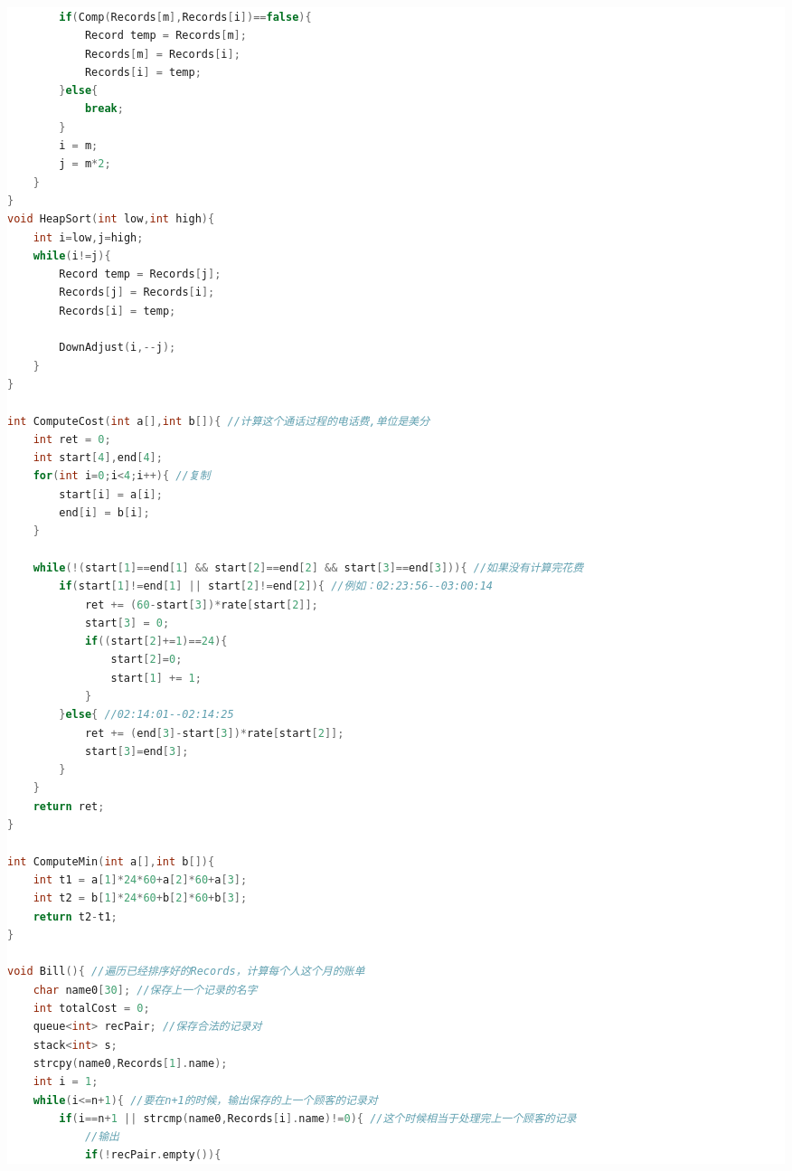 ```cpp
        if(Comp(Records[m],Records[i])==false){
            Record temp = Records[m];
            Records[m] = Records[i];
            Records[i] = temp;
        }else{
            break;
        }
        i = m;
        j = m*2;
    }
}
void HeapSort(int low,int high){
    int i=low,j=high;
    while(i!=j){
    	Record temp = Records[j];
    	Records[j] = Records[i];
    	Records[i] = temp;
        
        DownAdjust(i,--j);
    }
}

int ComputeCost(int a[],int b[]){ //计算这个通话过程的电话费,单位是美分
    int ret = 0;
    int start[4],end[4];
    for(int i=0;i<4;i++){ //复制
        start[i] = a[i];
        end[i] = b[i];
    }
    
    while(!(start[1]==end[1] && start[2]==end[2] && start[3]==end[3])){ //如果没有计算完花费
        if(start[1]!=end[1] || start[2]!=end[2]){ //例如：02:23:56--03:00:14
            ret += (60-start[3])*rate[start[2]];
            start[3] = 0;
            if((start[2]+=1)==24){
                start[2]=0;
                start[1] += 1;
            }
        }else{ //02:14:01--02:14:25
            ret += (end[3]-start[3])*rate[start[2]];
            start[3]=end[3];
        }
    }
    return ret;
}

int ComputeMin(int a[],int b[]){
    int t1 = a[1]*24*60+a[2]*60+a[3];
    int t2 = b[1]*24*60+b[2]*60+b[3];
    return t2-t1;
}

void Bill(){ //遍历已经排序好的Records，计算每个人这个月的账单
    char name0[30]; //保存上一个记录的名字
    int totalCost = 0;
    queue<int> recPair; //保存合法的记录对
    stack<int> s;
    strcpy(name0,Records[1].name);
    int i = 1;
    while(i<=n+1){ //要在n+1的时候，输出保存的上一个顾客的记录对
        if(i==n+1 || strcmp(name0,Records[i].name)!=0){ //这个时候相当于处理完上一个顾客的记录
            //输出
            if(!recPair.empty()){
```